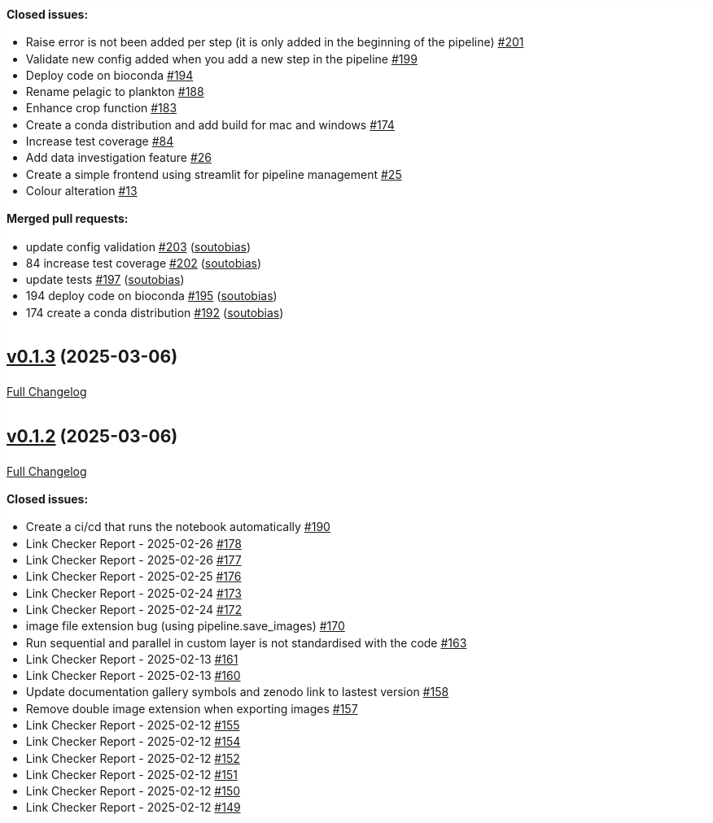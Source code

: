 **Closed issues:**

- Raise error is not been added per step \(it is only added in the beginning of the pipeline\) [\#201](https://github.com/paidiver/paidiverpy/issues/201)
- Validate new config added when you add a new step in the pipeline [\#199](https://github.com/paidiver/paidiverpy/issues/199)
- Deploy code on bioconda [\#194](https://github.com/paidiver/paidiverpy/issues/194)
- Rename pelagic to plankton [\#188](https://github.com/paidiver/paidiverpy/issues/188)
- Enhance crop function [\#183](https://github.com/paidiver/paidiverpy/issues/183)
- Create a conda distribution and add build for mac and windows [\#174](https://github.com/paidiver/paidiverpy/issues/174)
- Increase test coverage [\#84](https://github.com/paidiver/paidiverpy/issues/84)
- Add data investigation feature [\#26](https://github.com/paidiver/paidiverpy/issues/26)
- Create a simple frontend using streamlit for pipeline management [\#25](https://github.com/paidiver/paidiverpy/issues/25)
- Colour alteration  [\#13](https://github.com/paidiver/paidiverpy/issues/13)

**Merged pull requests:**

- update config validation [\#203](https://github.com/paidiver/paidiverpy/pull/203) ([soutobias](https://github.com/soutobias))
- 84 increase test coverage [\#202](https://github.com/paidiver/paidiverpy/pull/202) ([soutobias](https://github.com/soutobias))
- update tests [\#197](https://github.com/paidiver/paidiverpy/pull/197) ([soutobias](https://github.com/soutobias))
- 194 deploy code on bioconda [\#195](https://github.com/paidiver/paidiverpy/pull/195) ([soutobias](https://github.com/soutobias))
- 174 create a conda distribution [\#192](https://github.com/paidiver/paidiverpy/pull/192) ([soutobias](https://github.com/soutobias))

## [v0.1.3](https://github.com/paidiver/paidiverpy/tree/v0.1.3) (2025-03-06)

[Full Changelog](https://github.com/paidiver/paidiverpy/compare/v0.1.2...v0.1.3)

## [v0.1.2](https://github.com/paidiver/paidiverpy/tree/v0.1.2) (2025-03-06)

[Full Changelog](https://github.com/paidiver/paidiverpy/compare/v0.1.1...v0.1.2)

**Closed issues:**

- Create a ci/cd that runs the notebook automatically [\#190](https://github.com/paidiver/paidiverpy/issues/190)
- Link Checker Report - 2025-02-26 [\#178](https://github.com/paidiver/paidiverpy/issues/178)
- Link Checker Report - 2025-02-26 [\#177](https://github.com/paidiver/paidiverpy/issues/177)
- Link Checker Report - 2025-02-25 [\#176](https://github.com/paidiver/paidiverpy/issues/176)
- Link Checker Report - 2025-02-24 [\#173](https://github.com/paidiver/paidiverpy/issues/173)
- Link Checker Report - 2025-02-24 [\#172](https://github.com/paidiver/paidiverpy/issues/172)
- image file extension bug \(using pipeline.save\_images\) [\#170](https://github.com/paidiver/paidiverpy/issues/170)
- Run sequential and parallel in custom layer is not standardised with the code [\#163](https://github.com/paidiver/paidiverpy/issues/163)
- Link Checker Report - 2025-02-13 [\#161](https://github.com/paidiver/paidiverpy/issues/161)
- Link Checker Report - 2025-02-13 [\#160](https://github.com/paidiver/paidiverpy/issues/160)
- Update documentation gallery symbols and zenodo link to lastest version [\#158](https://github.com/paidiver/paidiverpy/issues/158)
- Remove double image extension when exporting images [\#157](https://github.com/paidiver/paidiverpy/issues/157)
- Link Checker Report - 2025-02-12 [\#155](https://github.com/paidiver/paidiverpy/issues/155)
- Link Checker Report - 2025-02-12 [\#154](https://github.com/paidiver/paidiverpy/issues/154)
- Link Checker Report - 2025-02-12 [\#152](https://github.com/paidiver/paidiverpy/issues/152)
- Link Checker Report - 2025-02-12 [\#151](https://github.com/paidiver/paidiverpy/issues/151)
- Link Checker Report - 2025-02-12 [\#150](https://github.com/paidiver/paidiverpy/issues/150)
- Link Checker Report - 2025-02-12 [\#149](https://github.com/paidiver/paidiverpy/issues/149)